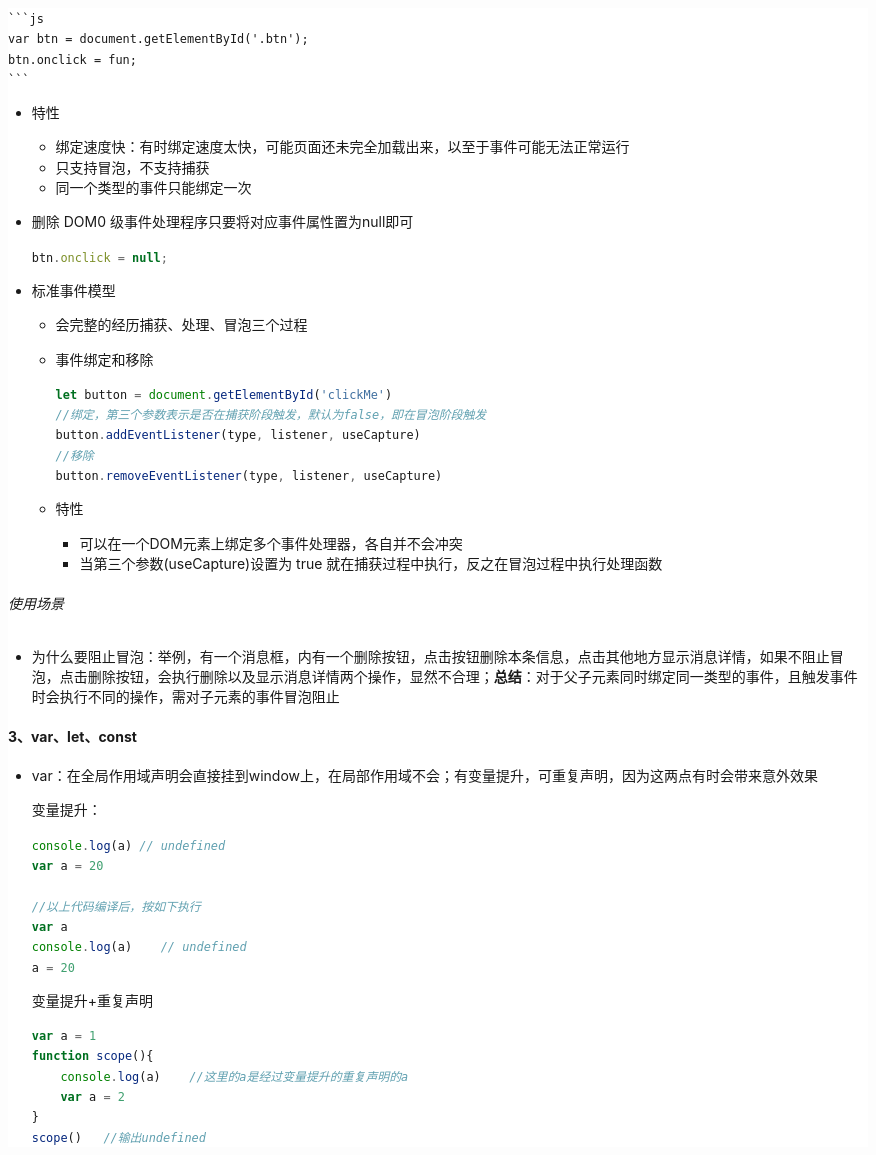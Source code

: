     ```js
    var btn = document.getElementById('.btn');
    btn.onclick = fun;
    ```

  - 特性

    - 绑定速度快：有时绑定速度太快，可能页面还未完全加载出来，以至于事件可能无法正常运行
    - 只支持冒泡，不支持捕获
    - 同一个类型的事件只能绑定一次

  - 删除 DOM0 级事件处理程序只要将对应事件属性置为null即可

    ```js
    btn.onclick = null;
    ```

- 标准事件模型

  - 会完整的经历捕获、处理、冒泡三个过程

  - 事件绑定和移除

    ```js
    let button = document.getElementById('clickMe')
    //绑定，第三个参数表示是否在捕获阶段触发，默认为false，即在冒泡阶段触发
    button.addEventListener(type, listener, useCapture)
    //移除
    button.removeEventListener(type, listener, useCapture)
    ```

  - 特性
    - 可以在一个DOM元素上绑定多个事件处理器，各自并不会冲突
    - 当第三个参数(useCapture)设置为 true 就在捕获过程中执行，反之在冒泡过程中执行处理函数

###### 使用场景

- 为什么要阻止冒泡：举例，有一个消息框，内有一个删除按钮，点击按钮删除本条信息，点击其他地方显示消息详情，如果不阻止冒泡，点击删除按钮，会执行删除以及显示消息详情两个操作，显然不合理；**总结**：对于父子元素同时绑定同一类型的事件，且触发事件时会执行不同的操作，需对子元素的事件冒泡阻止

#### 3、var、let、const

- var：在全局作用域声明会直接挂到window上，在局部作用域不会；有变量提升，可重复声明，因为这两点有时会带来意外效果

  变量提升：

  ```js
  console.log(a) // undefined
  var a = 20
  
  //以上代码编译后，按如下执行
  var a
  console.log(a)	// undefined
  a = 20
  ```

  变量提升+重复声明

  ```js
  var a = 1 
  function scope(){
      console.log(a)	//这里的a是经过变量提升的重复声明的a
      var a = 2
  }
  scope()	//输出undefined
  ```
